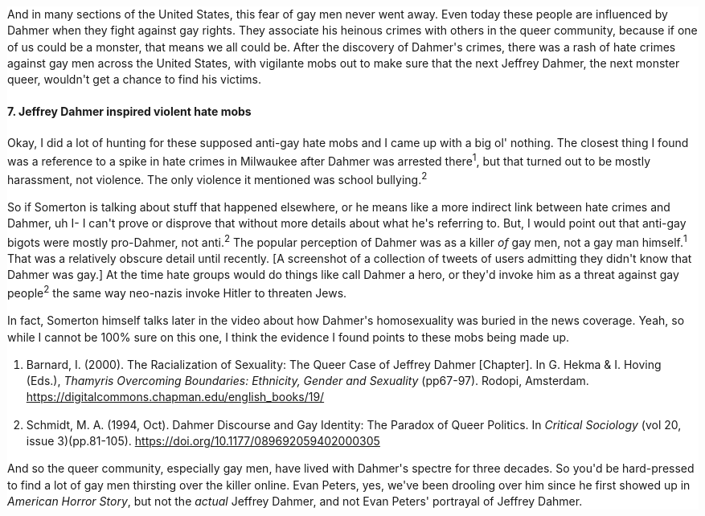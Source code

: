 <compare>
<james {% include timecode %}>

And in many sections of the United States, this fear of gay men never went away. Even today these people are influenced by Dahmer when they fight against gay rights. They associate his heinous crimes with others in the queer community, because if one of us could be a monster, that means we all could be. After the discovery of Dahmer's crimes, there was a rash of hate crimes against gay men across the United States, with vigilante mobs out to make sure that the next Jeffrey Dahmer, the next monster queer, wouldn't get a chance to find his victims.

</james>
<comment id="hate_mobs" {% include commenter video=todd at="891" %}>

<h4>7. Jeffrey Dahmer inspired violent hate mobs</h4>

Okay, I did a lot of hunting for these supposed anti-gay hate mobs and I came up with a big ol' nothing. The closest thing I found was a reference to a spike in hate crimes in Milwaukee after Dahmer was arrested there<sup cn>1</sup>, but that turned out to be mostly harassment, not violence. The only violence it mentioned was school bullying.<sup cn>2</sup> 

So if Somerton is talking about stuff that happened elsewhere, or he means like a more indirect link between hate crimes and Dahmer, uh I- I can't prove or disprove that without more details about what he's referring to. But, I would point out that anti-gay bigots were mostly pro-Dahmer, not anti.<sup cn>2</sup> The popular perception of Dahmer was as a killer *of* gay men, not a gay man himself.<sup cn>1</sup> That was a relatively obscure detail until recently. [A screenshot of a collection of tweets of users admitting they didn't know that Dahmer was gay.] At the time hate groups would do things like call Dahmer a hero, or they'd invoke him as a threat against gay people<sup cn>2</sup> the same way neo-nazis invoke Hitler to threaten Jews. 

In fact, Somerton himself talks later in the video about how Dahmer's homosexuality was buried in the news coverage. Yeah, so while I cannot be 100% sure on this one, I think the evidence I found points to these mobs being made up.

<footer>

1. Barnard, I. (2000). The Racialization of Sexuality: The Queer Case of Jeffrey Dahmer [Chapter]. In G. Hekma & I. Hoving (Eds.), *Thamyris Overcoming Boundaries: Ethnicity, Gender and Sexuality* (pp67-97). Rodopi, Amsterdam. https://digitalcommons.chapman.edu/english_books/19/

2. Schmidt, M. A. (1994, Oct). Dahmer Discourse and Gay Identity: The Paradox of Queer Politics. In *Critical Sociology* (vol 20, issue 3)(pp.81-105). https://doi.org/10.1177/089692059402000305

</footer>
</comment>
</compare>

<compare>
<james {% include timecode %}>

And so the queer community, especially gay men, have lived with Dahmer's spectre for three decades. So you'd be hard-pressed to find a lot of gay men thirsting over the killer online. Evan Peters, yes, we've been drooling over him since he first showed up in *American Horror Story*, but not the *actual* Jeffrey Dahmer, and not Evan Peters' portrayal of Jeffrey Dahmer. 

</james>
<from></from>
</compare>
